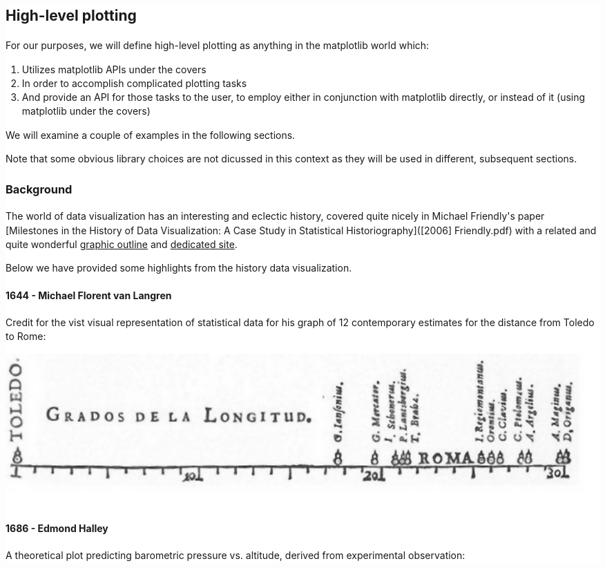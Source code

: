 ## High-level plotting

For our purposes, we will define high-level plotting as anything in the matplotlib world which:

1. Utilizes matplotlib APIs under the covers
1. In order to accomplish complicated plotting tasks
1. And provide an API for those tasks to the user, to employ either in conjunction with matplotlib directly, or instead of it (using matplotlib under the covers)

We will examine a couple of examples in the following sections.

Note that some obvious library choices are not dicussed in this context as they will be used in different, subsequent sections.

### Background

The world of data visualization has an interesting and eclectic history, covered quite nicely in Michael Friendly's paper [Milestones in the History of Data Visualization: A Case Study in Statistical Historiography]([2006] Friendly.pdf) with a related and quite wonderful [graphic outline](http://www.datavis.ca/milestones/) and [dedicated site](http://datavis.ca/).

Below we have provided some highlights from the history data visualization.

#### 1644 - Michael Florent van Langren

Credit for the vist visual representation of statistical data for his graph of 12 contemporary estimates for the distance from Toledo to Rome:

<img src="ch05/B02036_05_01.png" width="1000"/>

#### 1686 - Edmond Halley

A theoretical plot predicting barometric pressure vs. altitude, derived from experimental observation:
